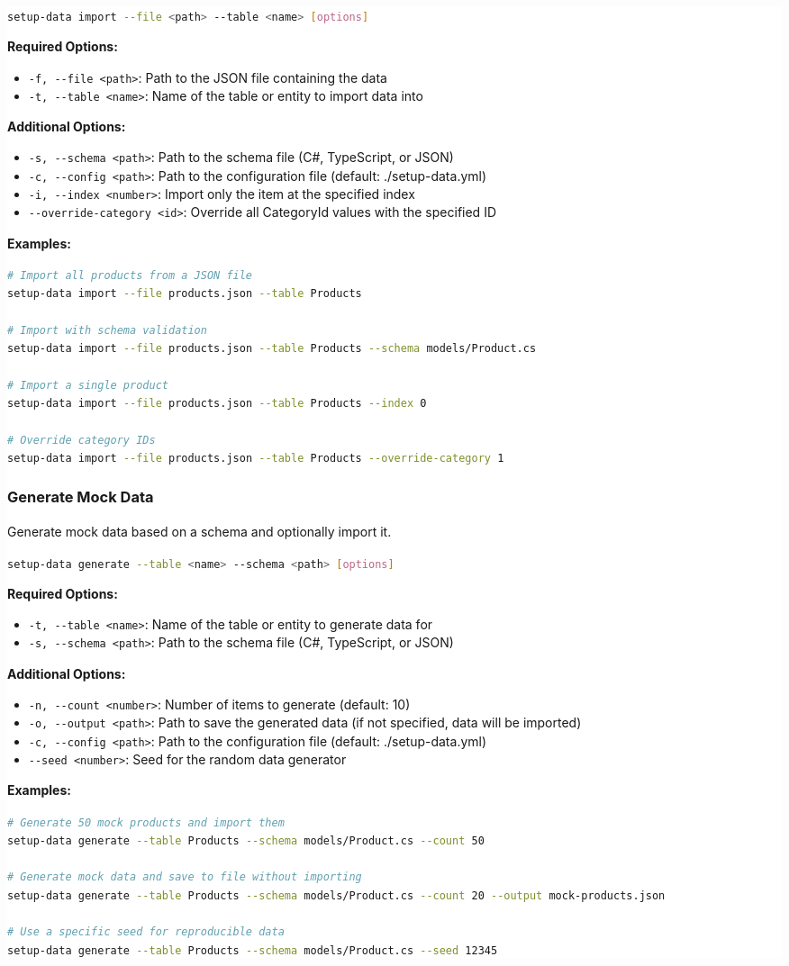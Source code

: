 ```bash
setup-data import --file <path> --table <name> [options]
```

**Required Options:**

- `-f, --file <path>`: Path to the JSON file containing the data
- `-t, --table <name>`: Name of the table or entity to import data into

**Additional Options:**

- `-s, --schema <path>`: Path to the schema file (C#, TypeScript, or JSON)
- `-c, --config <path>`: Path to the configuration file (default: ./setup-data.yml)
- `-i, --index <number>`: Import only the item at the specified index
- `--override-category <id>`: Override all CategoryId values with the specified ID

**Examples:**

```bash
# Import all products from a JSON file
setup-data import --file products.json --table Products

# Import with schema validation
setup-data import --file products.json --table Products --schema models/Product.cs

# Import a single product
setup-data import --file products.json --table Products --index 0

# Override category IDs
setup-data import --file products.json --table Products --override-category 1
```

### Generate Mock Data

Generate mock data based on a schema and optionally import it.

```bash
setup-data generate --table <name> --schema <path> [options]
```

**Required Options:**

- `-t, --table <name>`: Name of the table or entity to generate data for
- `-s, --schema <path>`: Path to the schema file (C#, TypeScript, or JSON)

**Additional Options:**

- `-n, --count <number>`: Number of items to generate (default: 10)
- `-o, --output <path>`: Path to save the generated data (if not specified, data will be imported)
- `-c, --config <path>`: Path to the configuration file (default: ./setup-data.yml)
- `--seed <number>`: Seed for the random data generator

**Examples:**

```bash
# Generate 50 mock products and import them
setup-data generate --table Products --schema models/Product.cs --count 50

# Generate mock data and save to file without importing
setup-data generate --table Products --schema models/Product.cs --count 20 --output mock-products.json

# Use a specific seed for reproducible data
setup-data generate --table Products --schema models/Product.cs --seed 12345
```
